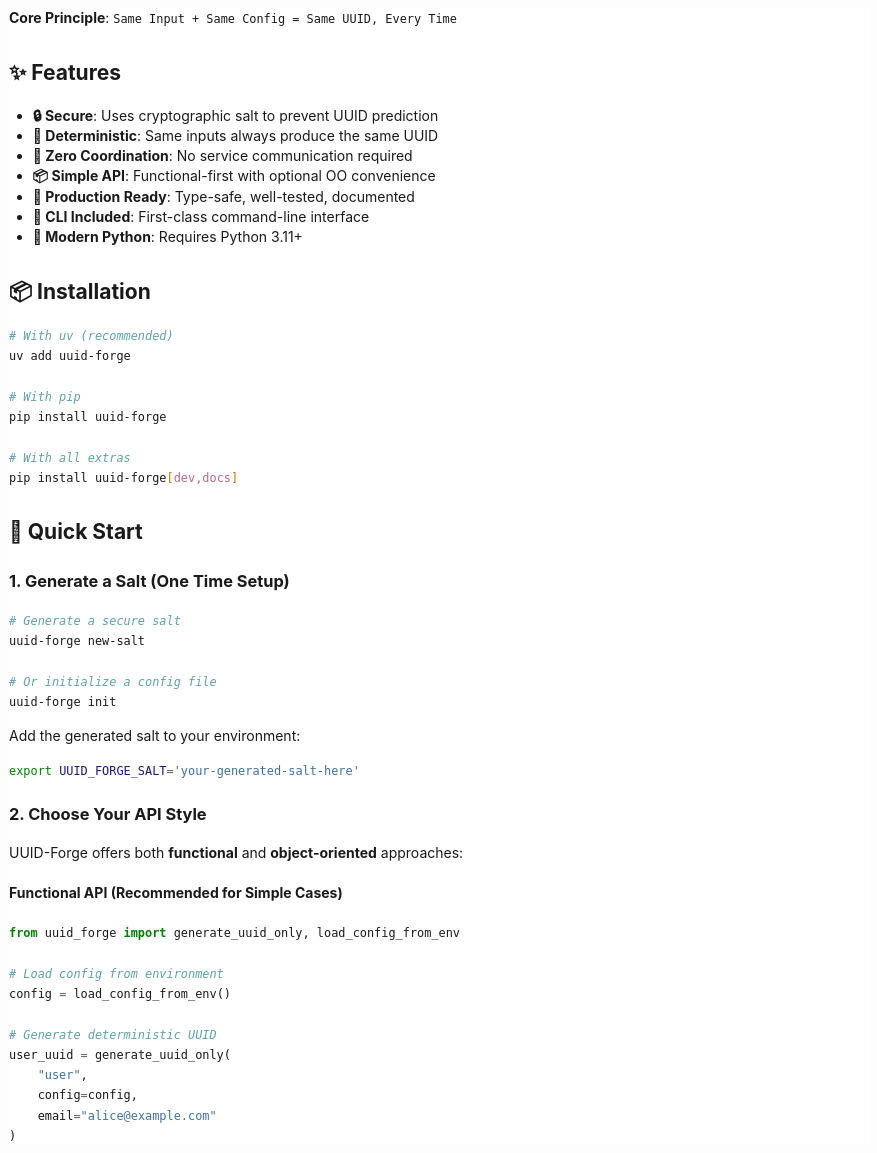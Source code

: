 **Core Principle**: `Same Input + Same Config = Same UUID, Every Time`

## ✨ Features

- **🔒 Secure**: Uses cryptographic salt to prevent UUID prediction
- **🎯 Deterministic**: Same inputs always produce the same UUID
- **🚀 Zero Coordination**: No service communication required
- **📦 Simple API**: Functional-first with optional OO convenience
- **🔧 Production Ready**: Type-safe, well-tested, documented
- **🎨 CLI Included**: First-class command-line interface
- **🐍 Modern Python**: Requires Python 3.11+

## 📦 Installation

```bash
# With uv (recommended)
uv add uuid-forge

# With pip
pip install uuid-forge

# With all extras
pip install uuid-forge[dev,docs]
```

## 🚀 Quick Start

### 1. Generate a Salt (One Time Setup)

```bash
# Generate a secure salt
uuid-forge new-salt

# Or initialize a config file
uuid-forge init
```

Add the generated salt to your environment:

```bash
export UUID_FORGE_SALT='your-generated-salt-here'
```

### 2. Choose Your API Style

UUID-Forge offers both **functional** and **object-oriented** approaches:

#### Functional API (Recommended for Simple Cases)

```python
from uuid_forge import generate_uuid_only, load_config_from_env

# Load config from environment
config = load_config_from_env()

# Generate deterministic UUID
user_uuid = generate_uuid_only(
    "user",
    config=config,
    email="alice@example.com"
)
```
